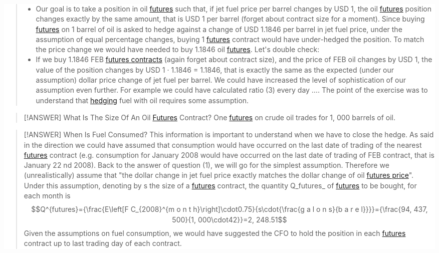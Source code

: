 > - Our goal is to take a position in oil [futures](../../Financial%20Markets/Financial%20Engineering%20and%20Arbitrage%20in%20the%20Financial%20Markets/PART%20I%20RELATIVE%20VALUE%20BUILDING%20BLOCKS/Chapter%203%20-%20Futures%20Markets/Futures%20Not%20Subject%20to%20Cash-And-Carry.md) such that,  if jet fuel price per barrel changes by USD 1,  the oil [futures](../../Financial%20Markets/Financial%20Engineering%20and%20Arbitrage%20in%20the%20Financial%20Markets/PART%20I%20RELATIVE%20VALUE%20BUILDING%20BLOCKS/Chapter%203%20-%20Futures%20Markets/Futures%20Not%20Subject%20to%20Cash-And-Carry.md) position changes exactly by the same amount,  that is USD 1 per barrel (forget about contract size for a moment). Since buying [futures](../../Financial%20Markets/Financial%20Engineering%20and%20Arbitrage%20in%20the%20Financial%20Markets/PART%20I%20RELATIVE%20VALUE%20BUILDING%20BLOCKS/Chapter%203%20-%20Futures%20Markets/Futures%20Not%20Subject%20to%20Cash-And-Carry.md) on 1 barrel of oil is asked to hedge against a change of USD 1.1846 per barrel in jet fuel price,  under the assumption of equal percentage changes,  buying 1 [futures](../../Financial%20Markets/Financial%20Engineering%20and%20Arbitrage%20in%20the%20Financial%20Markets/PART%20I%20RELATIVE%20VALUE%20BUILDING%20BLOCKS/Chapter%203%20-%20Futures%20Markets/Futures%20Not%20Subject%20to%20Cash-And-Carry.md) contract would have under-hedged the position. To match the price change we would have needed to buy 1.1846 oil [futures](../../Financial%20Markets/Financial%20Engineering%20and%20Arbitrage%20in%20the%20Financial%20Markets/PART%20I%20RELATIVE%20VALUE%20BUILDING%20BLOCKS/Chapter%203%20-%20Futures%20Markets/Futures%20Not%20Subject%20to%20Cash-And-Carry.md). Let's double check:
> - If we buy 1.1846 FEB [futures contracts](../../Financial%20Engineering/Mathematics%20of%20the%20Financial%20Markets.md) (again forget about contract size),  and the price of FEB oil changes by USD 1,  the value of the position changes by USD 1 · 1.1846 = 1.1846,  that is exactly the same as the expected (under our assumption) dollar price change of jet fuel per barrel. We could have increased the level of sophistication of our assumption even further. For example we could have calculated ratio (3) every day …. The point of the exercise was to understand that [hedging](../../Financial%20Markets/Fixed%20Income%20Securities%20Tools%20for%20Today's%20Markets/Chapter%205/Key%20Rates%20O1s%20Durations%20and%20Hedging.md) fuel with oil requires some assumption.

> [!ANSWER] What Is The Size Of An Oil [Futures](../../Financial%20Markets/Financial%20Engineering%20and%20Arbitrage%20in%20the%20Financial%20Markets/PART%20I%20RELATIVE%20VALUE%20BUILDING%20BLOCKS/Chapter%203%20-%20Futures%20Markets/Futures%20Not%20Subject%20to%20Cash-And-Carry.md) Contract?
> One [futures](../../Financial%20Markets/Financial%20Engineering%20and%20Arbitrage%20in%20the%20Financial%20Markets/PART%20I%20RELATIVE%20VALUE%20BUILDING%20BLOCKS/Chapter%203%20-%20Futures%20Markets/Futures%20Not%20Subject%20to%20Cash-And-Carry.md) on crude oil trades for 1,  000 barrels of oil.

> [!ANSWER] When Is Fuel Consumed?
 This information is important to understand when we have to close the hedge. As said in the direction we could have assumed that consumption would have occurred on the last date of trading of the nearest [futures](../../Financial%20Markets/Financial%20Engineering%20and%20Arbitrage%20in%20the%20Financial%20Markets/PART%20I%20RELATIVE%20VALUE%20BUILDING%20BLOCKS/Chapter%203%20-%20Futures%20Markets/Futures%20Not%20Subject%20to%20Cash-And-Carry.md) contract (e.g. consumption for January 2008 would have occurred on the last date of trading of FEB contract,  that is January 22 nd 2008). Back to the answer of question (1),  we will go for the simplest assumption. Therefore we (unrealistically) assume that "the dollar change in jet fuel price exactly matches the dollar change of oil [futures price](../../Financial%20Markets/Fixed%20Income%20Securities%20Tools%20for%20Today's%20Markets/Chapter%2011/Futures%20Price%20and%20the%20Quality%20Option%20Before%20E.md)". Under this assumption,  denoting by s the size of a [futures](../../Financial%20Markets/Financial%20Engineering%20and%20Arbitrage%20in%20the%20Financial%20Markets/PART%20I%20RELATIVE%20VALUE%20BUILDING%20BLOCKS/Chapter%203%20-%20Futures%20Markets/Futures%20Not%20Subject%20to%20Cash-And-Carry.md) contract,  the quantity Q_futures_ of [futures](../../Financial%20Markets/Financial%20Engineering%20and%20Arbitrage%20in%20the%20Financial%20Markets/PART%20I%20RELATIVE%20VALUE%20BUILDING%20BLOCKS/Chapter%203%20-%20Futures%20Markets/Futures%20Not%20Subject%20to%20Cash-And-Carry.md) to be bought,  for each month is$$Q^{futures}={\frac{E\left[F C_{2008}^{m o n t h}\right]\cdot0.75}{s\cdot{\frac{g a l o n s}{b a r e l}}}}={\frac{94,         437,         500}{1,         000\cdot42}}=2,         248.51$$
> Given the assumptions on fuel consumption,  we would have suggested the CFO to hold the position in each [futures](../../Financial%20Markets/Financial%20Engineering%20and%20Arbitrage%20in%20the%20Financial%20Markets/PART%20I%20RELATIVE%20VALUE%20BUILDING%20BLOCKS/Chapter%203%20-%20Futures%20Markets/Futures%20Not%20Subject%20to%20Cash-And-Carry.md) contract up to last trading day of each contract.
